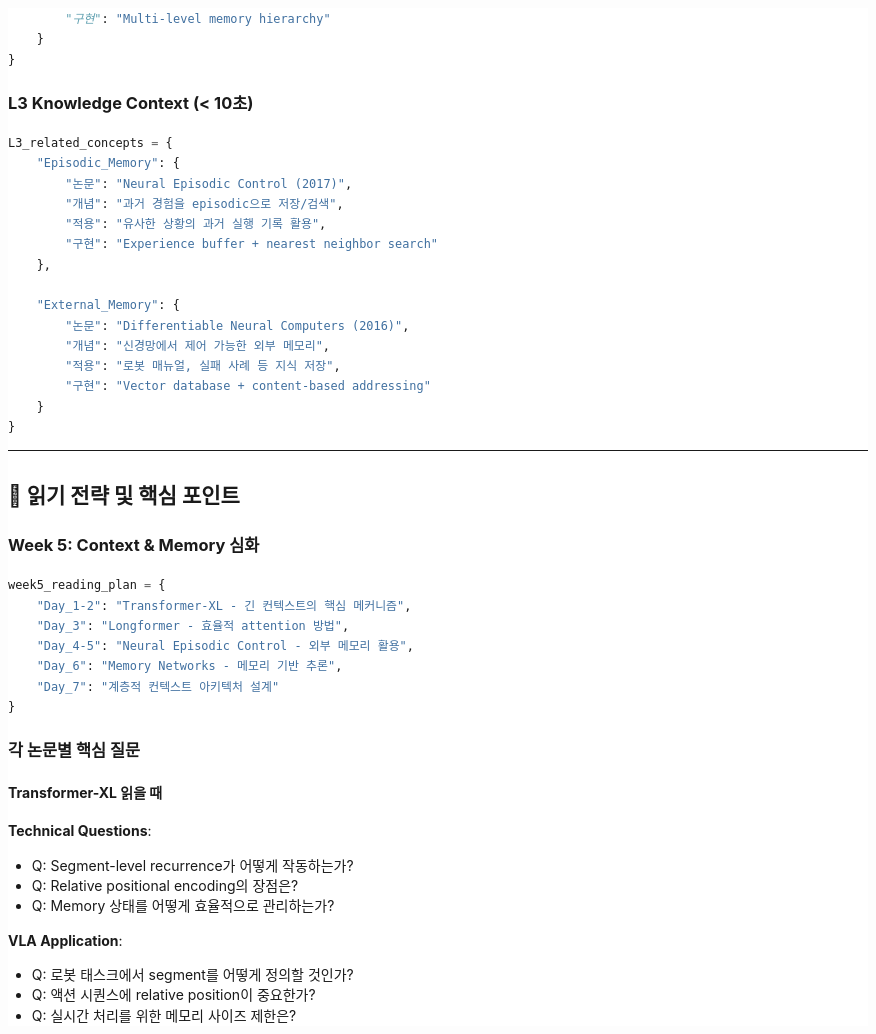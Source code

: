 ```python
        "구현": "Multi-level memory hierarchy"
    }
}
```

### L3 Knowledge Context (< 10초)
```python  
L3_related_concepts = {
    "Episodic_Memory": {
        "논문": "Neural Episodic Control (2017)",
        "개념": "과거 경험을 episodic으로 저장/검색",
        "적용": "유사한 상황의 과거 실행 기록 활용",
        "구현": "Experience buffer + nearest neighbor search"
    },
    
    "External_Memory": {
        "논문": "Differentiable Neural Computers (2016)",
        "개념": "신경망에서 제어 가능한 외부 메모리",
        "적용": "로봇 매뉴얼, 실패 사례 등 지식 저장",
        "구현": "Vector database + content-based addressing"
    }
}
```

---

## 📖 읽기 전략 및 핵심 포인트

### Week 5: Context & Memory 심화
```python
week5_reading_plan = {
    "Day_1-2": "Transformer-XL - 긴 컨텍스트의 핵심 메커니즘",
    "Day_3": "Longformer - 효율적 attention 방법",  
    "Day_4-5": "Neural Episodic Control - 외부 메모리 활용",
    "Day_6": "Memory Networks - 메모리 기반 추론",
    "Day_7": "계층적 컨텍스트 아키텍처 설계"
}
```

### 각 논문별 핵심 질문

#### Transformer-XL 읽을 때
**Technical Questions**:
- Q: Segment-level recurrence가 어떻게 작동하는가?
- Q: Relative positional encoding의 장점은?
- Q: Memory 상태를 어떻게 효율적으로 관리하는가?

**VLA Application**:
- Q: 로봇 태스크에서 segment를 어떻게 정의할 것인가?
- Q: 액션 시퀀스에 relative position이 중요한가?
- Q: 실시간 처리를 위한 메모리 사이즈 제한은?
